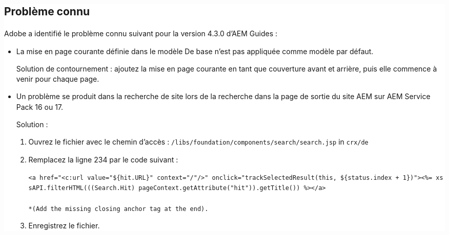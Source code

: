 ## Problème connu

Adobe a identifié le problème connu suivant pour la version 4.3.0 d’AEM Guides :

- La mise en page courante définie dans le modèle De base n’est pas appliquée comme modèle par défaut.

  Solution de contournement : ajoutez la mise en page courante en tant que couverture avant et arrière, puis elle commence à venir pour chaque page.
- Un problème se produit dans la recherche de site lors de la recherche dans la page de sortie du site AEM sur AEM Service Pack 16 ou 17.

  Solution :

   1. Ouvrez le fichier avec le chemin d’accès : `/libs/foundation/components/search/search.jsp` in `crx/de`
   1. Remplacez la ligne 234 par le code suivant :

      ```
      <a href="<c:url value="${hit.URL}" context="/"/>" onclick="trackSelectedResult(this, ${status.index + 1})"><%= xssAPI.filterHTML(((Search.Hit) pageContext.getAttribute("hit")).getTitle()) %></a>
      
      *(Add the missing closing anchor tag at the end).
      ```

   1. Enregistrez le fichier.
